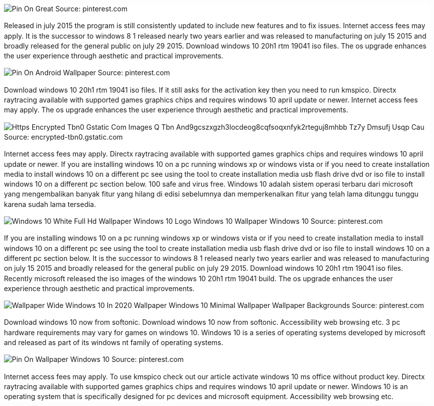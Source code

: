 
![Pin On Great](https://i.pinimg.com/originals/50/60/76/5060760121bf632a5305e2725f7cda16.jpg "Pin On Great")
Source: pinterest.com

Released in july 2015 the program is still consistently updated to include new features and to fix issues. Internet access fees may apply. It is the successor to windows 8 1 released nearly two years earlier and was released to manufacturing on july 15 2015 and broadly released for the general public on july 29 2015. Download windows 10 20h1 rtm 19041 iso files. The os upgrade enhances the user experience through aesthetic and practical improvements.

![Pin On Android Wallpaper](https://i.pinimg.com/originals/38/e1/0b/38e10b84cd065dd919573722aaf21bdb.jpg "Pin On Android Wallpaper")
Source: pinterest.com

Download windows 10 20h1 rtm 19041 iso files. If it still asks for the activation key then you need to run kmspico. Directx raytracing available with supported games graphics chips and requires windows 10 april update or newer. Internet access fees may apply. The os upgrade enhances the user experience through aesthetic and practical improvements.

![Https Encrypted Tbn0 Gstatic Com Images Q Tbn And9gcszxgzh3locdeog8cqfsoqxnfyk2rteguj8mhbb Tz7y Dmsufj Usqp Cau](/search?q=windows+10+wallpaper+4k&amp;tbm=isch&amp;tbs=isz:l "Https Encrypted Tbn0 Gstatic Com Images Q Tbn And9gcszxgzh3locdeog8cqfsoqxnfyk2rteguj8mhbb Tz7y Dmsufj Usqp Cau")
Source: encrypted-tbn0.gstatic.com

Internet access fees may apply. Directx raytracing available with supported games graphics chips and requires windows 10 april update or newer. If you are installing windows 10 on a pc running windows xp or windows vista or if you need to create installation media to install windows 10 on a different pc see using the tool to create installation media usb flash drive dvd or iso file to install windows 10 on a different pc section below. 100 safe and virus free. Windows 10 adalah sistem operasi terbaru dari microsoft yang mengembalikan banyak fitur yang hilang di edisi sebelumnya dan memperkenalkan fitur yang telah lama ditunggu tunggu karena sudah lama tersedia.

![Windows 10 White Full Hd Wallpaper Windows 10 Logo Windows 10 Wallpaper Windows 10](https://i.pinimg.com/originals/2c/10/4b/2c104beb3659b8da96dfef0095594fd0.png "Windows 10 White Full Hd Wallpaper Windows 10 Logo Windows 10 Wallpaper Windows 10")
Source: pinterest.com

If you are installing windows 10 on a pc running windows xp or windows vista or if you need to create installation media to install windows 10 on a different pc see using the tool to create installation media usb flash drive dvd or iso file to install windows 10 on a different pc section below. It is the successor to windows 8 1 released nearly two years earlier and was released to manufacturing on july 15 2015 and broadly released for the general public on july 29 2015. Download windows 10 20h1 rtm 19041 iso files. Recently microsoft released the iso images of the windows 10 20h1 rtm 19041 build. The os upgrade enhances the user experience through aesthetic and practical improvements.

![Wallpaper Wide Windows 10 In 2020 Wallpaper Windows 10 Minimal Wallpaper Wallpaper Backgrounds](https://i.pinimg.com/originals/e7/10/41/e7104153a4109558786e228b16eb7abb.jpg "Wallpaper Wide Windows 10 In 2020 Wallpaper Windows 10 Minimal Wallpaper Wallpaper Backgrounds")
Source: pinterest.com

Download windows 10 now from softonic. Download windows 10 now from softonic. Accessibility web browsing etc. 3 pc hardware requirements may vary for games on windows 10. Windows 10 is a series of operating systems developed by microsoft and released as part of its windows nt family of operating systems.

![Pin On Wallpaper Windows 10](https://i.pinimg.com/originals/82/2d/76/822d76d0a5e21226769b3b530d2860f3.png "Pin On Wallpaper Windows 10")
Source: pinterest.com

Internet access fees may apply. To use kmspico check out our article activate windows 10 ms office without product key. Directx raytracing available with supported games graphics chips and requires windows 10 april update or newer. Windows 10 is an operating system that is specifically designed for pc devices and microsoft equipment. Accessibility web browsing etc.

